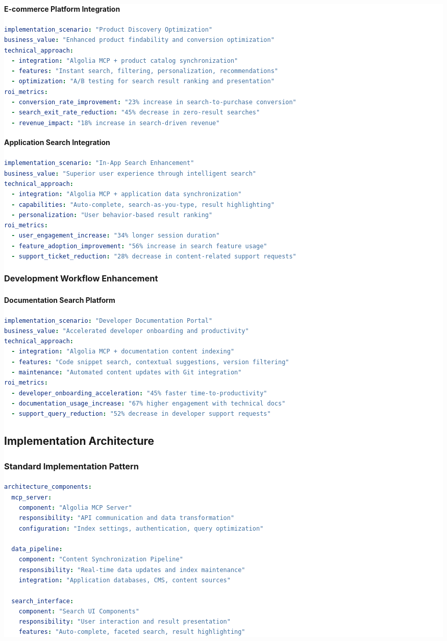 #### E-commerce Platform Integration
```yaml
implementation_scenario: "Product Discovery Optimization"  
business_value: "Enhanced product findability and conversion optimization"
technical_approach:
  - integration: "Algolia MCP + product catalog synchronization"
  - features: "Instant search, filtering, personalization, recommendations"
  - optimization: "A/B testing for search result ranking and presentation"
roi_metrics:
  - conversion_rate_improvement: "23% increase in search-to-purchase conversion"
  - search_exit_rate_reduction: "45% decrease in zero-result searches"
  - revenue_impact: "18% increase in search-driven revenue"
```

#### Application Search Integration
```yaml
implementation_scenario: "In-App Search Enhancement"
business_value: "Superior user experience through intelligent search"
technical_approach:
  - integration: "Algolia MCP + application data synchronization"
  - capabilities: "Auto-complete, search-as-you-type, result highlighting"
  - personalization: "User behavior-based result ranking"
roi_metrics:
  - user_engagement_increase: "34% longer session duration"
  - feature_adoption_improvement: "56% increase in search feature usage"
  - support_ticket_reduction: "28% decrease in content-related support requests"
```

### Development Workflow Enhancement

#### Documentation Search Platform
```yaml
implementation_scenario: "Developer Documentation Portal"
business_value: "Accelerated developer onboarding and productivity"
technical_approach:
  - integration: "Algolia MCP + documentation content indexing"
  - features: "Code snippet search, contextual suggestions, version filtering"
  - maintenance: "Automated content updates with Git integration"
roi_metrics:
  - developer_onboarding_acceleration: "45% faster time-to-productivity"
  - documentation_usage_increase: "67% higher engagement with technical docs"
  - support_query_reduction: "52% decrease in developer support requests"
```

## Implementation Architecture

### Standard Implementation Pattern
```yaml
architecture_components:
  mcp_server:
    component: "Algolia MCP Server"
    responsibility: "API communication and data transformation"
    configuration: "Index settings, authentication, query optimization"
  
  data_pipeline:
    component: "Content Synchronization Pipeline"  
    responsibility: "Real-time data updates and index maintenance"
    integration: "Application databases, CMS, content sources"
  
  search_interface:
    component: "Search UI Components"
    responsibility: "User interaction and result presentation"
    features: "Auto-complete, faceted search, result highlighting"
```